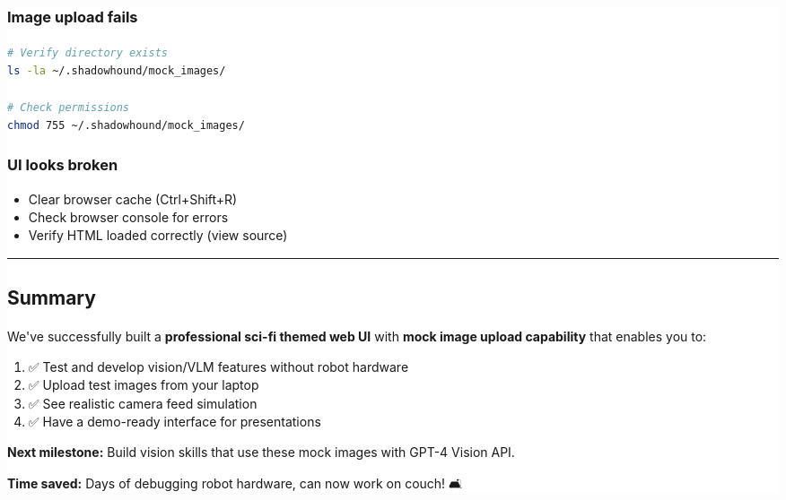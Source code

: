### Image upload fails
```bash
# Verify directory exists
ls -la ~/.shadowhound/mock_images/

# Check permissions
chmod 755 ~/.shadowhound/mock_images/
```

### UI looks broken
- Clear browser cache (Ctrl+Shift+R)
- Check browser console for errors
- Verify HTML loaded correctly (view source)

---

## Summary

We've successfully built a **professional sci-fi themed web UI** with **mock image upload capability** that enables you to:

1. ✅ Test and develop vision/VLM features without robot hardware
2. ✅ Upload test images from your laptop
3. ✅ See realistic camera feed simulation
4. ✅ Have a demo-ready interface for presentations

**Next milestone:** Build vision skills that use these mock images with GPT-4 Vision API.

**Time saved:** Days of debugging robot hardware, can now work on couch! 🛋️

